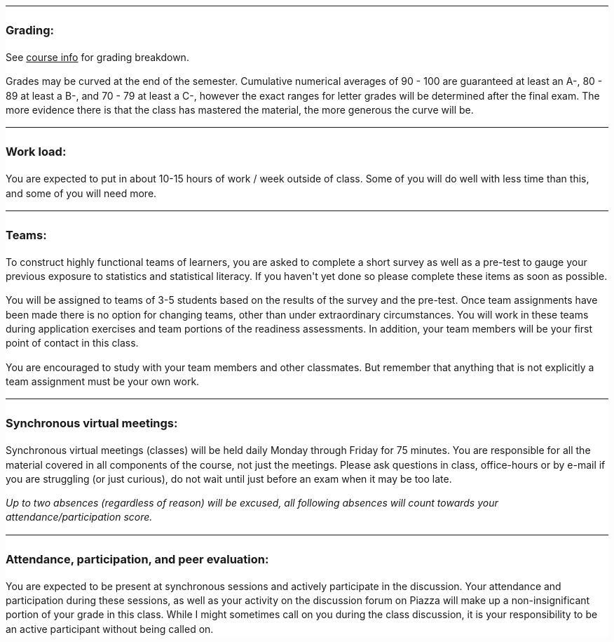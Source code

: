 * * *

### Grading:

See [course info](/info/#grading) for grading breakdown.

Grades may be curved at the end of the semester. Cumulative numerical averages of 90 - 100 are guaranteed at least an A-, 80 - 89 at least a B-, and 70 - 79 at least a C-, however the exact ranges for letter grades will be determined after the final exam. The more evidence there is that the class has mastered the material, the more generous the curve will be.

* * *

### Work load:

You are expected to put in about 10-15 hours of work / week outside of class. Some of you will do well with less time than this, and some of you will need more.

* * *

### Teams:

To construct highly functional teams of learners, you are asked to complete a short survey as well as a pre-test to gauge your previous exposure to statistics and statistical literacy. If you haven't yet done so please complete these items as soon as possible. 

You will be assigned to teams of 3-5 students based on the results of the survey and the pre-test. Once team assignments have been made there is no option for changing teams, other than under extraordinary circumstances. You will work in these teams during application exercises and team portions of the readiness assessments. In addition, your team members will be your first point of contact in this class.

You are encouraged to study with your team members and other classmates. But remember that anything that is not explicitly a team assignment must be your own work. 

* * *

### Synchronous virtual meetings:

Synchronous virtual meetings (classes) will be held daily Monday through Friday for 75 minutes. You are responsible for all the material covered in all components of the course, not just the meetings. Please ask questions in class, office-hours or by e-mail if you are struggling (or just curious), do not wait until just before an exam when it may be too late.

*Up to two absences (regardless of reason) will be excused, all following absences will count towards your attendance/participation score.*

* * *

### Attendance, participation, and peer evaluation:

You are expected to be present at synchronous sessions and actively participate in the discussion. Your attendance and participation during these sessions, as well as your activity on the discussion forum on Piazza will make up a non-insignificant portion of your grade in this class. While I might sometimes call on you during the class discussion, it is your responsibility to be an active participant without being called on. 
